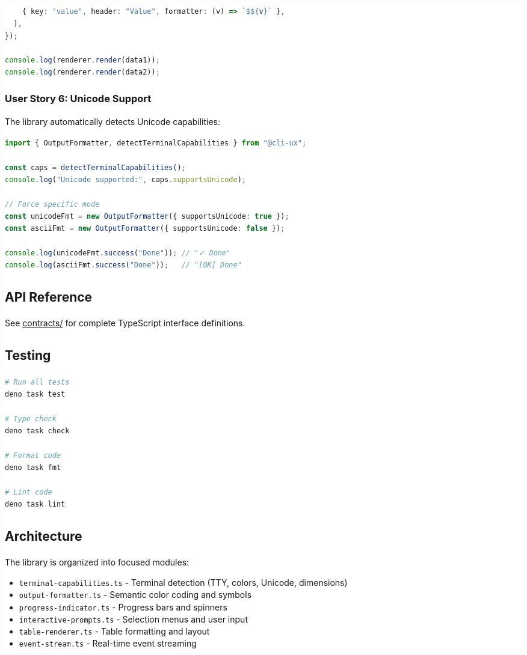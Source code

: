 ```typescript
    { key: "value", header: "Value", formatter: (v) => `$${v}` },
  ],
});

console.log(renderer.render(data1));
console.log(renderer.render(data2));
```

### User Story 6: Unicode Support

The library automatically detects Unicode capabilities:

```typescript
import { OutputFormatter, detectTerminalCapabilities } from "@cli-ux";

const caps = detectTerminalCapabilities();
console.log("Unicode supported:", caps.supportsUnicode);

// Force specific mode
const unicodeFmt = new OutputFormatter({ supportsUnicode: true });
const asciiFmt = new OutputFormatter({ supportsUnicode: false });

console.log(unicodeFmt.success("Done")); // "✓ Done"
console.log(asciiFmt.success("Done"));   // "[OK] Done"
```

## API Reference

See [contracts/](../../specs/028-add-a-new/contracts/) for complete TypeScript interface definitions.

## Testing

```bash
# Run all tests
deno task test

# Type check
deno task check

# Format code
deno task fmt

# Lint code
deno task lint
```

## Architecture

The library is organized into focused modules:

- `terminal-capabilities.ts` - Terminal detection (TTY, colors, Unicode, dimensions)
- `output-formatter.ts` - Semantic color coding and symbols
- `progress-indicator.ts` - Progress bars and spinners
- `interactive-prompts.ts` - Selection menus and user input
- `table-renderer.ts` - Table formatting and layout
- `event-stream.ts` - Real-time event streaming
